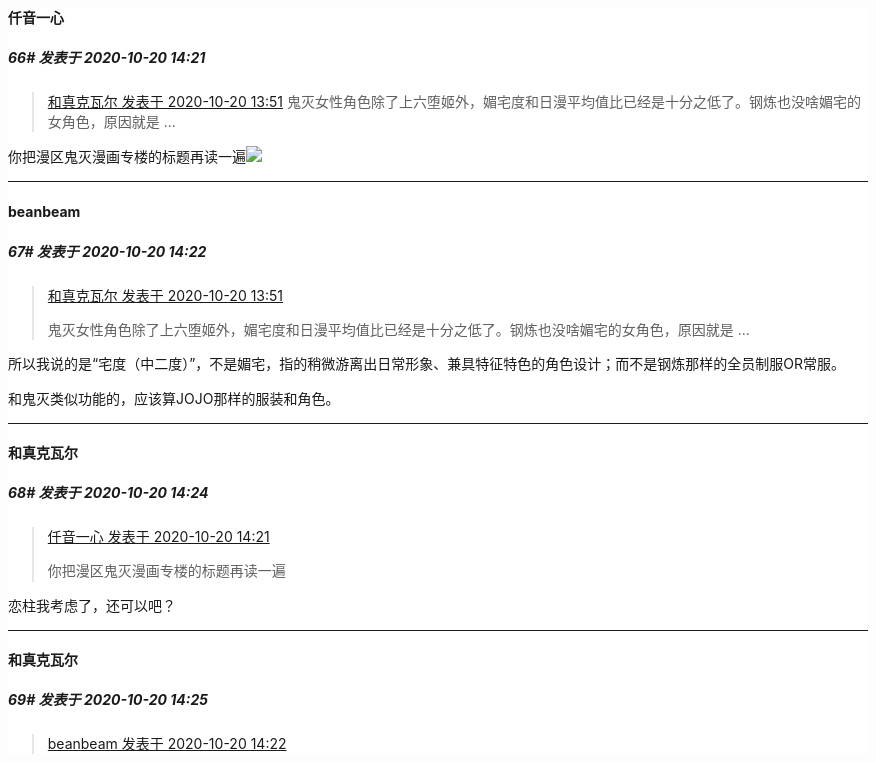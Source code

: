 ####  仟音一心  
##### 66#       发表于 2020-10-20 14:21



<blockquote><a href="httphttps://bbs.saraba1st.com/2b/forum.php?mod=redirect&amp;goto=findpost&amp;pid=49101341&amp;ptid=1965957" target="_blank">和真克瓦尔 发表于 2020-10-20 13:51</a>
鬼灭女性角色除了上六堕姬外，媚宅度和日漫平均值比已经是十分之低了。钢炼也没啥媚宅的女角色，原因就是 ...</blockquote>
你把漫区鬼灭漫画专楼的标题再读一遍<img src="https://static.saraba1st.com/image/smiley/face2017/037.png" referrerpolicy="no-referrer">







*****

####  beanbeam  
##### 67#       发表于 2020-10-20 14:22



<blockquote><a href="httphttps://bbs.saraba1st.com/2b/forum.php?mod=redirect&amp;goto=findpost&amp;pid=49101341&amp;ptid=1965957" target="_blank">和真克瓦尔 发表于 2020-10-20 13:51</a>

鬼灭女性角色除了上六堕姬外，媚宅度和日漫平均值比已经是十分之低了。钢炼也没啥媚宅的女角色，原因就是 ...</blockquote>
所以我说的是“宅度（中二度）”，不是媚宅，指的稍微游离出日常形象、兼具特征特色的角色设计；而不是钢炼那样的全员制服OR常服。

和鬼灭类似功能的，应该算JOJO那样的服装和角色。







*****

####  和真克瓦尔  
##### 68#       发表于 2020-10-20 14:24



<blockquote><a href="httphttps://bbs.saraba1st.com/2b/forum.php?mod=redirect&amp;goto=findpost&amp;pid=49101667&amp;ptid=1965957" target="_blank">仟音一心 发表于 2020-10-20 14:21</a>

你把漫区鬼灭漫画专楼的标题再读一遍</blockquote>
恋柱我考虑了，还可以吧？







*****

####  和真克瓦尔  
##### 69#       发表于 2020-10-20 14:25



<blockquote><a href="httphttps://bbs.saraba1st.com/2b/forum.php?mod=redirect&amp;goto=findpost&amp;pid=49101680&amp;ptid=1965957" target="_blank">beanbeam 发表于 2020-10-20 14:22</a>
